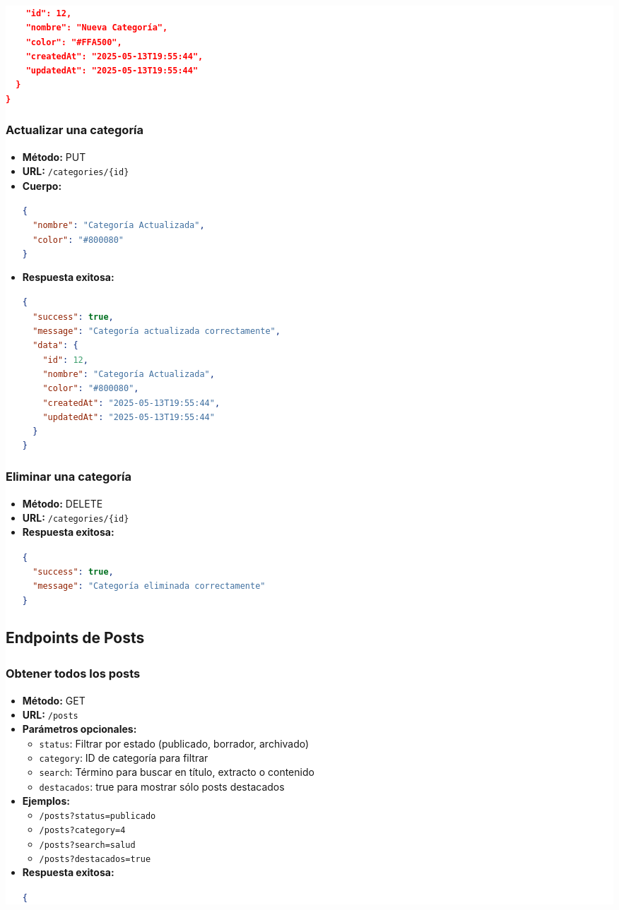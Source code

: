   ```json
      "id": 12,
      "nombre": "Nueva Categoría",
      "color": "#FFA500",
      "createdAt": "2025-05-13T19:55:44",
      "updatedAt": "2025-05-13T19:55:44"
    }
  }
  ```

### Actualizar una categoría
- **Método:** PUT
- **URL:** `/categories/{id}`
- **Cuerpo:**
  ```json
  {
    "nombre": "Categoría Actualizada",
    "color": "#800080"
  }
  ```
- **Respuesta exitosa:**
  ```json
  {
    "success": true,
    "message": "Categoría actualizada correctamente",
    "data": {
      "id": 12,
      "nombre": "Categoría Actualizada",
      "color": "#800080",
      "createdAt": "2025-05-13T19:55:44",
      "updatedAt": "2025-05-13T19:55:44"
    }
  }
  ```

### Eliminar una categoría
- **Método:** DELETE
- **URL:** `/categories/{id}`
- **Respuesta exitosa:**
  ```json
  {
    "success": true,
    "message": "Categoría eliminada correctamente"
  }
  ```

## Endpoints de Posts

### Obtener todos los posts
- **Método:** GET
- **URL:** `/posts`
- **Parámetros opcionales:**
  - `status`: Filtrar por estado (publicado, borrador, archivado)
  - `category`: ID de categoría para filtrar
  - `search`: Término para buscar en título, extracto o contenido
  - `destacados`: true para mostrar sólo posts destacados
- **Ejemplos:**
  - `/posts?status=publicado`
  - `/posts?category=4`
  - `/posts?search=salud`
  - `/posts?destacados=true`
- **Respuesta exitosa:**
  ```json
  {
  ```